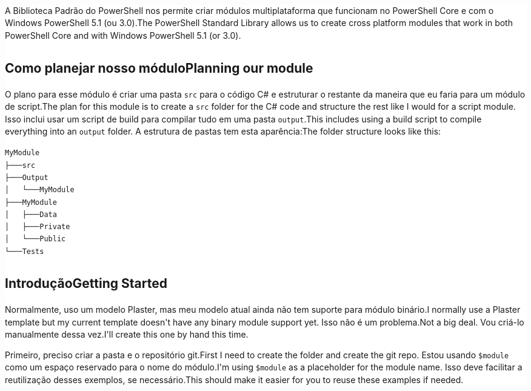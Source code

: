 <span data-ttu-id="304c8-112">A Biblioteca Padrão do PowerShell nos permite criar módulos multiplataforma que funcionam no PowerShell Core e com o Windows PowerShell 5.1 (ou 3.0).</span><span class="sxs-lookup"><span data-stu-id="304c8-112">The PowerShell Standard Library allows us to create cross platform modules that work in both PowerShell Core and with Windows PowerShell 5.1 (or 3.0).</span></span>

## <a name="planning-our-module"></a><span data-ttu-id="304c8-113">Como planejar nosso módulo</span><span class="sxs-lookup"><span data-stu-id="304c8-113">Planning our module</span></span>

<span data-ttu-id="304c8-114">O plano para esse módulo é criar uma pasta `src` para o código C# e estruturar o restante da maneira que eu faria para um módulo de script.</span><span class="sxs-lookup"><span data-stu-id="304c8-114">The plan for this module is to create a `src` folder for the C# code and structure the rest like I would for a script module.</span></span> <span data-ttu-id="304c8-115">Isso inclui usar um script de build para compilar tudo em uma pasta `output`.</span><span class="sxs-lookup"><span data-stu-id="304c8-115">This includes using a build script to compile everything into an `output` folder.</span></span> <span data-ttu-id="304c8-116">A estrutura de pastas tem esta aparência:</span><span class="sxs-lookup"><span data-stu-id="304c8-116">The folder structure looks like this:</span></span>

```
MyModule
├───src
├───Output
│   └───MyModule
├───MyModule
│   ├───Data
│   ├───Private
│   └───Public
└───Tests
```

## <a name="getting-started"></a><span data-ttu-id="304c8-117">Introdução</span><span class="sxs-lookup"><span data-stu-id="304c8-117">Getting Started</span></span>

<span data-ttu-id="304c8-118">Normalmente, uso um modelo Plaster, mas meu modelo atual ainda não tem suporte para módulo binário.</span><span class="sxs-lookup"><span data-stu-id="304c8-118">I normally use a Plaster template but my current template doesn't have any binary module support yet.</span></span> <span data-ttu-id="304c8-119">Isso não é um problema.</span><span class="sxs-lookup"><span data-stu-id="304c8-119">Not a big deal.</span></span> <span data-ttu-id="304c8-120">Vou criá-lo manualmente dessa vez.</span><span class="sxs-lookup"><span data-stu-id="304c8-120">I'll create this one by hand this time.</span></span>

<span data-ttu-id="304c8-121">Primeiro, preciso criar a pasta e o repositório git.</span><span class="sxs-lookup"><span data-stu-id="304c8-121">First I need to create the folder and create the git repo.</span></span> <span data-ttu-id="304c8-122">Estou usando `$module` como um espaço reservado para o nome do módulo.</span><span class="sxs-lookup"><span data-stu-id="304c8-122">I'm using `$module` as a placeholder for the module name.</span></span> <span data-ttu-id="304c8-123">Isso deve facilitar a reutilização desses exemplos, se necessário.</span><span class="sxs-lookup"><span data-stu-id="304c8-123">This should make it easier for you to reuse these examples if needed.</span></span>
